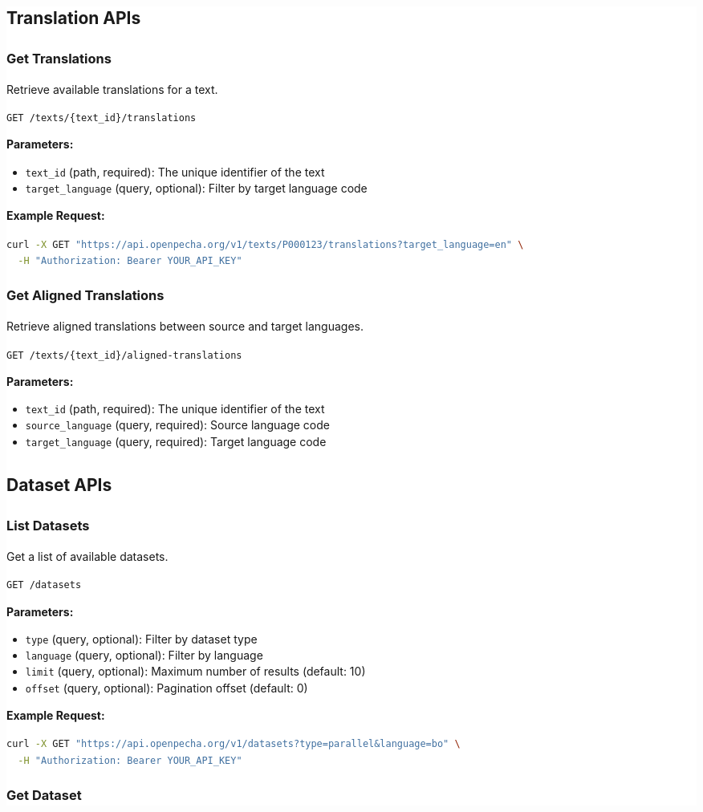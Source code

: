 ## Translation APIs

### Get Translations

Retrieve available translations for a text.

```
GET /texts/{text_id}/translations
```

**Parameters:**
- `text_id` (path, required): The unique identifier of the text
- `target_language` (query, optional): Filter by target language code

**Example Request:**
```bash
curl -X GET "https://api.openpecha.org/v1/texts/P000123/translations?target_language=en" \
  -H "Authorization: Bearer YOUR_API_KEY"
```

### Get Aligned Translations

Retrieve aligned translations between source and target languages.

```
GET /texts/{text_id}/aligned-translations
```

**Parameters:**
- `text_id` (path, required): The unique identifier of the text
- `source_language` (query, required): Source language code
- `target_language` (query, required): Target language code

## Dataset APIs

### List Datasets

Get a list of available datasets.

```
GET /datasets
```

**Parameters:**
- `type` (query, optional): Filter by dataset type
- `language` (query, optional): Filter by language
- `limit` (query, optional): Maximum number of results (default: 10)
- `offset` (query, optional): Pagination offset (default: 0)

**Example Request:**
```bash
curl -X GET "https://api.openpecha.org/v1/datasets?type=parallel&language=bo" \
  -H "Authorization: Bearer YOUR_API_KEY"
```

### Get Dataset
